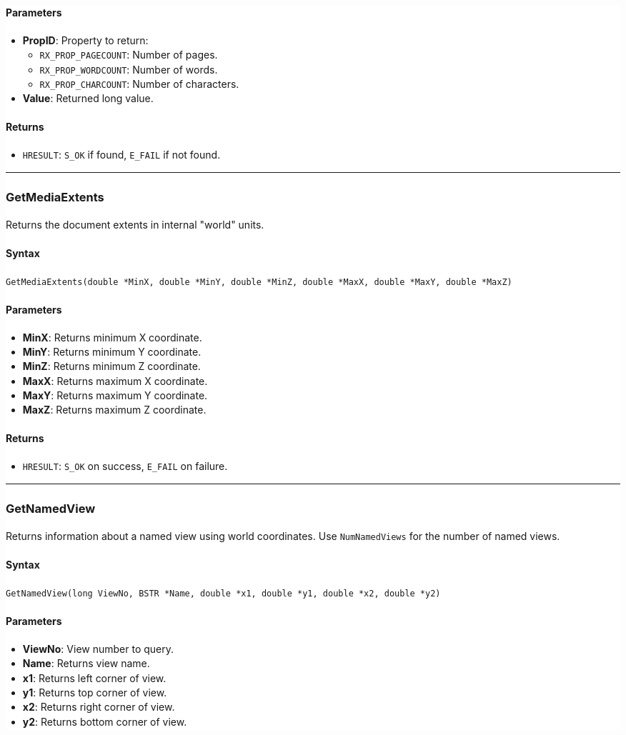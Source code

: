 #### Parameters

- **PropID**: Property to return:
  - `RX_PROP_PAGECOUNT`: Number of pages.
  - `RX_PROP_WORDCOUNT`: Number of words.
  - `RX_PROP_CHARCOUNT`: Number of characters.
- **Value**: Returned long value.

#### Returns

- `HRESULT`: `S_OK` if found, `E_FAIL` if not found.

---

### GetMediaExtents

Returns the document extents in internal "world" units.

#### Syntax

```
GetMediaExtents(double *MinX, double *MinY, double *MinZ, double *MaxX, double *MaxY, double *MaxZ)
```

#### Parameters

- **MinX**: Returns minimum X coordinate.
- **MinY**: Returns minimum Y coordinate.
- **MinZ**: Returns minimum Z coordinate.
- **MaxX**: Returns maximum X coordinate.
- **MaxY**: Returns maximum Y coordinate.
- **MaxZ**: Returns maximum Z coordinate.

#### Returns

- `HRESULT`: `S_OK` on success, `E_FAIL` on failure.

---

### GetNamedView

Returns information about a named view using world coordinates. Use `NumNamedViews` for the number of named views.

#### Syntax

```
GetNamedView(long ViewNo, BSTR *Name, double *x1, double *y1, double *x2, double *y2)
```

#### Parameters

- **ViewNo**: View number to query.
- **Name**: Returns view name.
- **x1**: Returns left corner of view.
- **y1**: Returns top corner of view.
- **x2**: Returns right corner of view.
- **y2**: Returns bottom corner of view.
